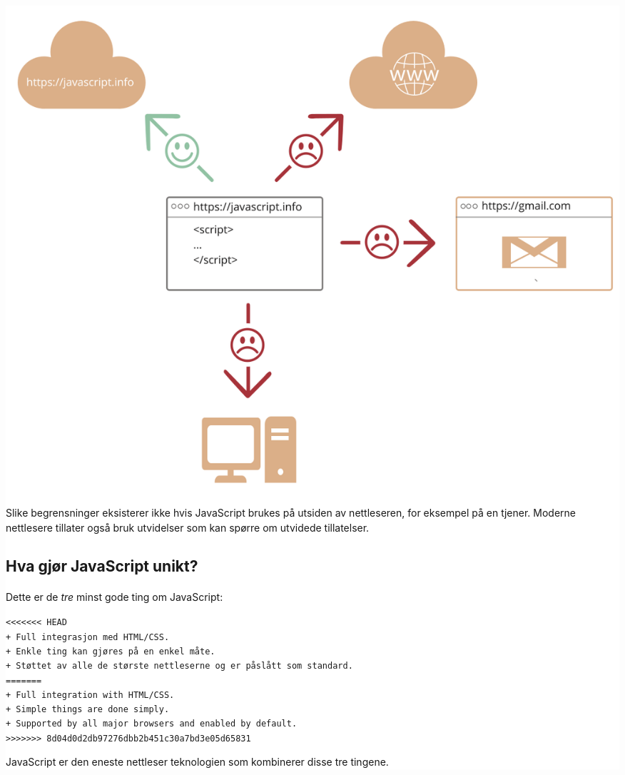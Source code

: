 ![](limitations.svg)

Slike begrensninger eksisterer ikke hvis JavaScript brukes på utsiden av nettleseren, for eksempel på en tjener. Moderne nettlesere tillater også bruk utvidelser som kan spørre om utvidede tillatelser.

## Hva gjør JavaScript unikt?

Dette er de *tre* minst gode ting om JavaScript:

```compare
<<<<<<< HEAD
+ Full integrasjon med HTML/CSS.
+ Enkle ting kan gjøres på en enkel måte.
+ Støttet av alle de største nettleserne og er påslått som standard.
=======
+ Full integration with HTML/CSS.
+ Simple things are done simply.
+ Supported by all major browsers and enabled by default.
>>>>>>> 8d04d0d2db97276dbb2b451c30a7bd3e05d65831
```
JavaScript er den eneste nettleser teknologien som kombinerer disse tre tingene.

